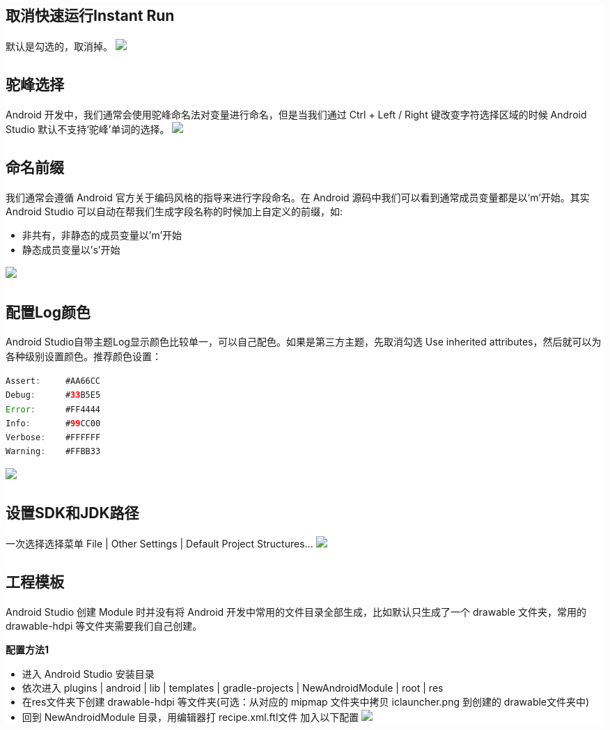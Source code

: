 ## 取消快速运行Instant Run
默认是勾选的，取消掉。
![](http://ov11eqxw3.bkt.clouddn.com/11insrun.jpg/water.jpg)

## 驼峰选择
Android 开发中，我们通常会使用驼峰命名法对变量进行命名，但是当我们通过 Ctrl + Left / Right 键改变字符选择区域的时候 Android Studio 默认不支持‘驼峰’单词的选择。
![](http://ov11eqxw3.bkt.clouddn.com/12camelhumps.jpg/water.jpg)

## 命名前缀
我们通常会遵循 Android 官方关于编码风格的指导来进行字段命名。在 Android 源码中我们可以看到通常成员变量都是以‘m’开始。其实Android Studio 可以自动在帮我们生成字段名称的时候加上自定义的前缀，如:

- 非共有，非静态的成员变量以’m’开始
- 静态成员变量以’s’开始

![](http://ov11eqxw3.bkt.clouddn.com/13codestyle.jpg/water.jpg)

## 配置Log颜色
Android Studio自带主题Log显示颜色比较单一，可以自己配色。如果是第三方主题，先取消勾选 Use inherited attributes，然后就可以为各种级别设置颜色。推荐颜色设置：
```java
Assert:     #AA66CC
Debug:      #33B5E5
Error:      #FF4444
Info:       #99CC00
Verbose:    #FFFFFF
Warning:    #FFBB33
```
![](http://ov11eqxw3.bkt.clouddn.com/14logcolor.jpg/water.jpg)

## 设置SDK和JDK路径
一次选择选择菜单 File | Other Settings | Default Project Structures...
![](http://ov11eqxw3.bkt.clouddn.com/16sdkjdk.jpg/water.jpg)

## 工程模板
Android Studio 创建 Module 时并没有将 Android 开发中常用的文件目录全部生成，比如默认只生成了一个 drawable 文件夹，常用的 drawable-hdpi 等文件夹需要我们自己创建。

**配置方法1**

- 进入 Android Studio 安装目录
- 依次进入 plugins | android | lib | templates | gradle-projects | NewAndroidModule | root | res
- 在res文件夹下创建 drawable-hdpi 等文件夹(可选：从对应的 mipmap 文件夹中拷贝 iclauncher.png 到创建的 drawable文件夹中)
- 回到 NewAndroidModule 目录，用编辑器打 recipe.xml.ftl文件 加入以下配置
![](http://ov11eqxw3.bkt.clouddn.com/15module1.jpg/water.jpg)
